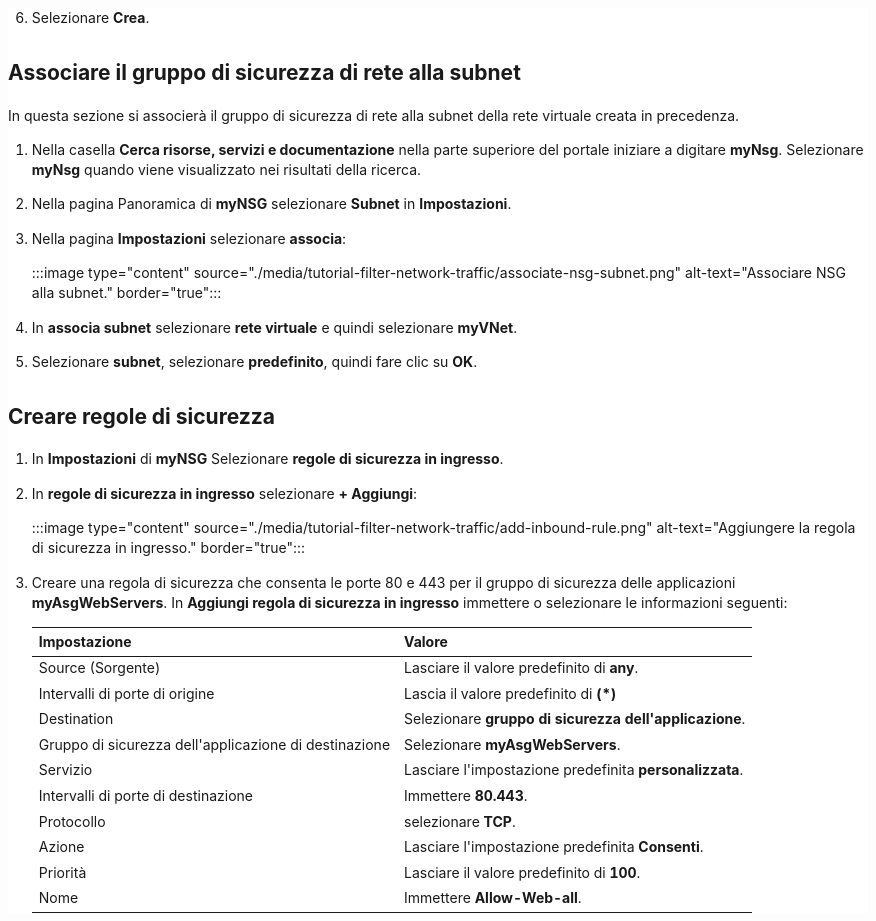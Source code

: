 6. Selezionare **Crea**.

## <a name="associate-network-security-group-to-subnet"></a>Associare il gruppo di sicurezza di rete alla subnet

In questa sezione si associerà il gruppo di sicurezza di rete alla subnet della rete virtuale creata in precedenza.

1. Nella casella **Cerca risorse, servizi e documentazione** nella parte superiore del portale iniziare a digitare **myNsg**. Selezionare **myNsg** quando viene visualizzato nei risultati della ricerca.

2. Nella pagina Panoramica di **myNSG** selezionare **Subnet** in **Impostazioni**.

3. Nella pagina **Impostazioni** selezionare **associa**:

    :::image type="content" source="./media/tutorial-filter-network-traffic/associate-nsg-subnet.png" alt-text="Associare NSG alla subnet." border="true":::

3. In **associa subnet** selezionare **rete virtuale** e quindi selezionare **myVNet**. 

4. Selezionare **subnet**, selezionare **predefinito**, quindi fare clic su **OK**.

## <a name="create-security-rules"></a>Creare regole di sicurezza

1. In **Impostazioni** di **myNSG** Selezionare **regole di sicurezza in ingresso**.

2. In **regole di sicurezza in ingresso** selezionare **+ Aggiungi**:

    :::image type="content" source="./media/tutorial-filter-network-traffic/add-inbound-rule.png" alt-text="Aggiungere la regola di sicurezza in ingresso." border="true":::

3. Creare una regola di sicurezza che consenta le porte 80 e 443 per il gruppo di sicurezza delle applicazioni **myAsgWebServers**. In **Aggiungi regola di sicurezza in ingresso** immettere o selezionare le informazioni seguenti:

    | Impostazione | Valore |
    | ------- | ----- |
    | Source (Sorgente) | Lasciare il valore predefinito di **any**. |
    | Intervalli di porte di origine | Lascia il valore predefinito di **(*)** |
    | Destination | Selezionare **gruppo di sicurezza dell'applicazione**. |
    | Gruppo di sicurezza dell'applicazione di destinazione | Selezionare **myAsgWebServers**. |
    | Servizio | Lasciare l'impostazione predefinita **personalizzata**. |
    | Intervalli di porte di destinazione | Immettere **80.443**. |
    | Protocollo | selezionare **TCP**. |
    | Azione | Lasciare l'impostazione predefinita **Consenti**. |
    | Priorità | Lasciare il valore predefinito di **100**. |
    | Nome | Immettere **Allow-Web-all**. |
